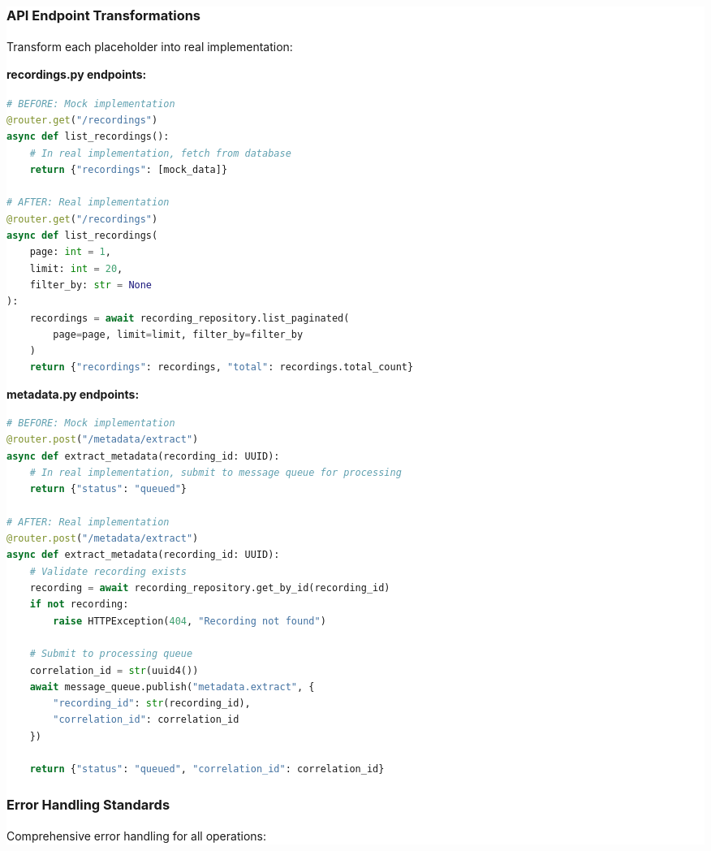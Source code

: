 ### API Endpoint Transformations
Transform each placeholder into real implementation:

**recordings.py endpoints:**
```python
# BEFORE: Mock implementation
@router.get("/recordings")
async def list_recordings():
    # In real implementation, fetch from database
    return {"recordings": [mock_data]}

# AFTER: Real implementation
@router.get("/recordings")
async def list_recordings(
    page: int = 1,
    limit: int = 20,
    filter_by: str = None
):
    recordings = await recording_repository.list_paginated(
        page=page, limit=limit, filter_by=filter_by
    )
    return {"recordings": recordings, "total": recordings.total_count}
```

**metadata.py endpoints:**
```python
# BEFORE: Mock implementation
@router.post("/metadata/extract")
async def extract_metadata(recording_id: UUID):
    # In real implementation, submit to message queue for processing
    return {"status": "queued"}

# AFTER: Real implementation
@router.post("/metadata/extract")
async def extract_metadata(recording_id: UUID):
    # Validate recording exists
    recording = await recording_repository.get_by_id(recording_id)
    if not recording:
        raise HTTPException(404, "Recording not found")

    # Submit to processing queue
    correlation_id = str(uuid4())
    await message_queue.publish("metadata.extract", {
        "recording_id": str(recording_id),
        "correlation_id": correlation_id
    })

    return {"status": "queued", "correlation_id": correlation_id}
```

### Error Handling Standards
Comprehensive error handling for all operations:
